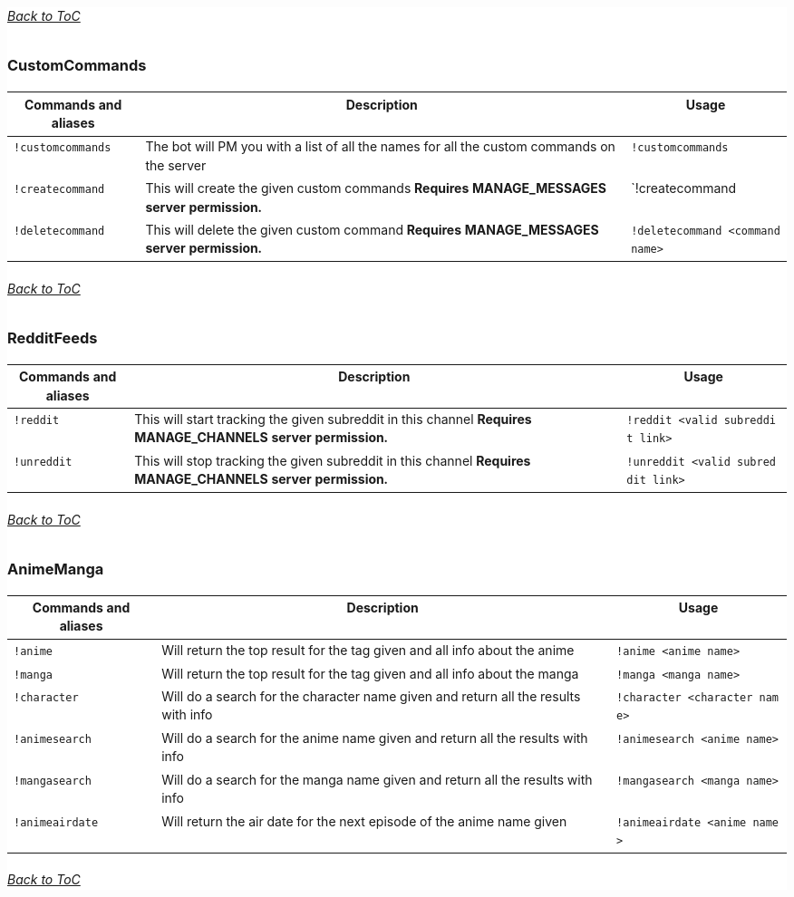 ###### [Back to ToC](#contents)

### CustomCommands  
Commands and aliases | Description | Usage
----------------|--------------|-------
`!customcommands` | The bot will PM you with a list of all the names for all the custom commands on the server  | `!customcommands`
`!createcommand` | This will create the given custom commands **Requires MANAGE_MESSAGES server permission.** | `!createcommand <command name> | <command text>`
`!deletecommand` | This will delete the given custom command **Requires MANAGE_MESSAGES server permission.** | `!deletecommand <commandname>`

###### [Back to ToC](#contents)

### RedditFeeds  
Commands and aliases | Description | Usage
----------------|--------------|-------
`!reddit` | This will start tracking the given subreddit in this channel **Requires MANAGE_CHANNELS server permission.** | `!reddit <valid subreddit link>`
`!unreddit` | This will stop tracking the given subreddit in this channel **Requires MANAGE_CHANNELS server permission.** | `!unreddit <valid subreddit link>`

###### [Back to ToC](#contents)

### AnimeManga  
Commands and aliases | Description | Usage
----------------|--------------|-------
`!anime` | Will return the top result for the tag given and all info about the anime  | `!anime <anime name>`
`!manga` | Will return the top result for the tag given and all info about the manga  | `!manga <manga name>`
`!character` | Will do a search for the character name given and return all the results with info | `!character <character name>`
`!animesearch` | Will do a search for the anime name given and return all the results with info  | `!animesearch <anime name>`
`!mangasearch` | Will do a search for the manga name given and return all the results with info  | `!mangasearch <manga name>`
`!animeairdate` |  Will return the air date for the next episode of the anime name given  | `!animeairdate <anime name>`

###### [Back to ToC](#contents)
